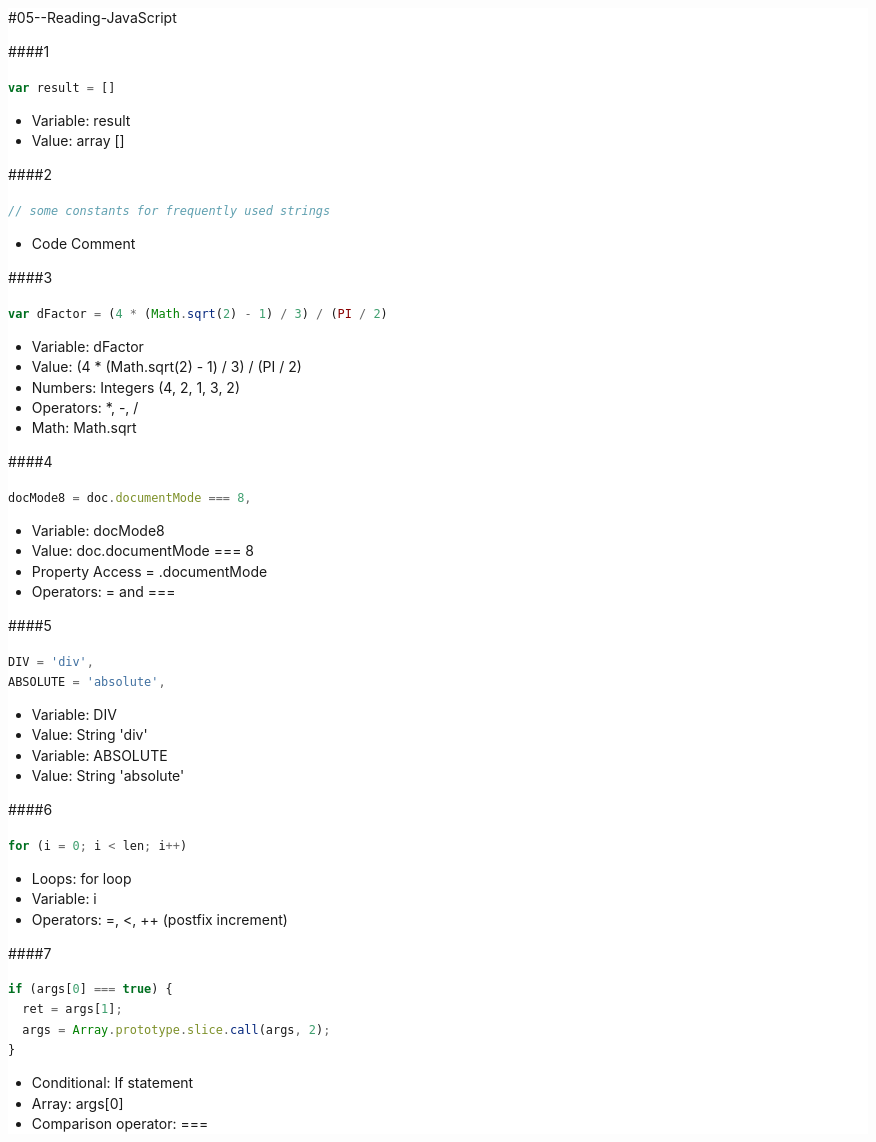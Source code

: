 #05--Reading-JavaScript

####1
```javascript
var result = []
```
* Variable: result
* Value: array []

####2
```javascript
// some constants for frequently used strings
```
* Code Comment

####3
```javascript
var dFactor = (4 * (Math.sqrt(2) - 1) / 3) / (PI / 2)
```

* Variable: dFactor
* Value: (4 * (Math.sqrt(2) - 1) / 3) / (PI / 2)
* Numbers: Integers (4, 2, 1, 3, 2)
* Operators: *, -, /
* Math: Math.sqrt

####4
```javascript
docMode8 = doc.documentMode === 8,
```

* Variable: docMode8
* Value: doc.documentMode === 8
* Property Access = .documentMode
* Operators: = and ===

####5
```javascript
DIV = 'div',
ABSOLUTE = 'absolute',
```
* Variable: DIV
* Value: String 'div'
* Variable: ABSOLUTE
* Value: String 'absolute'

####6
```javascript
for (i = 0; i < len; i++)
```
* Loops: for loop
* Variable: i
* Operators: =, <, ++ (postfix increment)

####7
```javascript
if (args[0] === true) {
  ret = args[1];
  args = Array.prototype.slice.call(args, 2);
}
```
* Conditional: If statement
* Array: args[0]
* Comparison operator: ===
